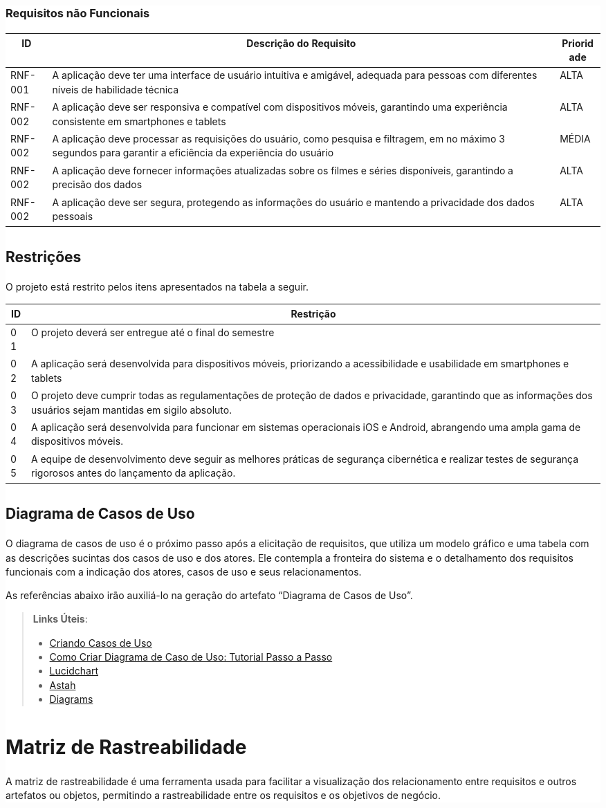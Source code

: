 ### Requisitos não Funcionais

|ID     | Descrição do Requisito  |Prioridade |
|-------|-------------------------|----|
|RNF-001|A aplicação deve ter uma interface de usuário intuitiva e amigável, adequada para pessoas com diferentes níveis de habilidade técnica | ALTA | 
|RNF-002| A aplicação deve ser responsiva e compatível com dispositivos móveis, garantindo uma experiência consistente em smartphones e tablets |  ALTA | 
|RNF-002| A aplicação deve processar as requisições do usuário, como pesquisa e filtragem, em no máximo 3 segundos para garantir a eficiência da experiência do usuário |  MÉDIA | 
|RNF-002| A aplicação deve fornecer informações atualizadas sobre os filmes e séries disponíveis, garantindo a precisão dos dados |  ALTA | 
|RNF-002| A aplicação deve ser segura, protegendo as informações do usuário e mantendo a privacidade dos dados pessoais |  ALTA | 

## Restrições

O projeto está restrito pelos itens apresentados na tabela a seguir.

|ID| Restrição                                             |
|--|-------------------------------------------------------|
|01| O projeto deverá ser entregue até o final do semestre |
|02| A aplicação será desenvolvida para dispositivos móveis, priorizando a acessibilidade e usabilidade em smartphones e tablets        |
|03| O projeto deve cumprir todas as regulamentações de proteção de dados e privacidade, garantindo que as informações dos usuários sejam mantidas em sigilo absoluto.        |
|04| A aplicação será desenvolvida para funcionar em sistemas operacionais iOS e Android, abrangendo uma ampla gama de dispositivos móveis.        |
|05| A equipe de desenvolvimento deve seguir as melhores práticas de segurança cibernética e realizar testes de segurança rigorosos antes do lançamento da aplicação.        |

## Diagrama de Casos de Uso

O diagrama de casos de uso é o próximo passo após a elicitação de requisitos, que utiliza um modelo gráfico e uma tabela com as descrições sucintas dos casos de uso e dos atores. Ele contempla a fronteira do sistema e o detalhamento dos requisitos funcionais com a indicação dos atores, casos de uso e seus relacionamentos. 

As referências abaixo irão auxiliá-lo na geração do artefato “Diagrama de Casos de Uso”.

> **Links Úteis**:
> - [Criando Casos de Uso](https://www.ibm.com/docs/pt-br/elm/6.0?topic=requirements-creating-use-cases)
> - [Como Criar Diagrama de Caso de Uso: Tutorial Passo a Passo](https://gitmind.com/pt/fazer-diagrama-de-caso-uso.html/)
> - [Lucidchart](https://www.lucidchart.com/)
> - [Astah](https://astah.net/)
> - [Diagrams](https://app.diagrams.net/)

# Matriz de Rastreabilidade

A matriz de rastreabilidade é uma ferramenta usada para facilitar a visualização dos relacionamento entre requisitos e outros artefatos ou objetos, permitindo a rastreabilidade entre os requisitos e os objetivos de negócio. 
